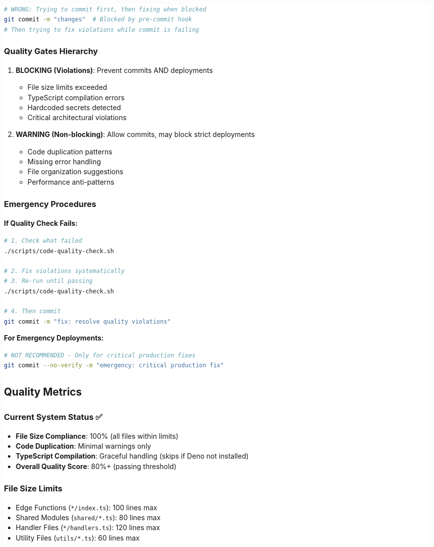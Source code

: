 ```bash
# WRONG: Trying to commit first, then fixing when blocked
git commit -m "changes"  # Blocked by pre-commit hook
# Then trying to fix violations while commit is failing
```

### **Quality Gates Hierarchy**

1. **BLOCKING (Violations)**: Prevent commits AND deployments
   - File size limits exceeded
   - TypeScript compilation errors  
   - Hardcoded secrets detected
   - Critical architectural violations

2. **WARNING (Non-blocking)**: Allow commits, may block strict deployments
   - Code duplication patterns
   - Missing error handling
   - File organization suggestions
   - Performance anti-patterns

### **Emergency Procedures**

**If Quality Check Fails:**
```bash
# 1. Check what failed
./scripts/code-quality-check.sh

# 2. Fix violations systematically
# 3. Re-run until passing
./scripts/code-quality-check.sh

# 4. Then commit
git commit -m "fix: resolve quality violations"
```

**For Emergency Deployments:**
```bash
# NOT RECOMMENDED - Only for critical production fixes
git commit --no-verify -m "emergency: critical production fix"
```

## Quality Metrics

### **Current System Status** ✅
- **File Size Compliance**: 100% (all files within limits)
- **Code Duplication**: Minimal warnings only
- **TypeScript Compilation**: Graceful handling (skips if Deno not installed)
- **Overall Quality Score**: 80%+ (passing threshold)

### **File Size Limits**
- Edge Functions (`*/index.ts`): 100 lines max
- Shared Modules (`shared/*.ts`): 80 lines max  
- Handler Files (`*/handlers.ts`): 120 lines max
- Utility Files (`utils/*.ts`): 60 lines max
